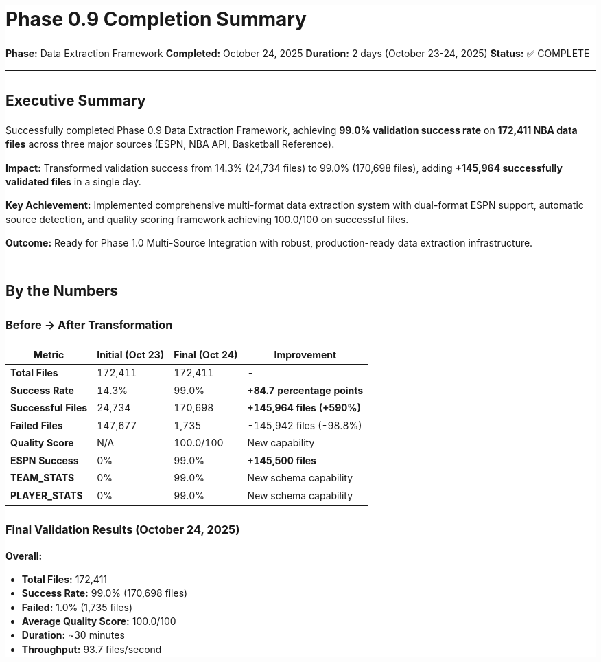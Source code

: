 # Phase 0.9 Completion Summary

**Phase:** Data Extraction Framework
**Completed:** October 24, 2025
**Duration:** 2 days (October 23-24, 2025)
**Status:** ✅ COMPLETE

---

## Executive Summary

Successfully completed Phase 0.9 Data Extraction Framework, achieving **99.0% validation success rate** on **172,411 NBA data files** across three major sources (ESPN, NBA API, Basketball Reference).

**Impact:** Transformed validation success from 14.3% (24,734 files) to 99.0% (170,698 files), adding **+145,964 successfully validated files** in a single day.

**Key Achievement:** Implemented comprehensive multi-format data extraction system with dual-format ESPN support, automatic source detection, and quality scoring framework achieving 100.0/100 on successful files.

**Outcome:** Ready for Phase 1.0 Multi-Source Integration with robust, production-ready data extraction infrastructure.

---

## By the Numbers

### Before → After Transformation

| Metric | Initial (Oct 23) | Final (Oct 24) | Improvement |
|--------|------------------|----------------|-------------|
| **Total Files** | 172,411 | 172,411 | - |
| **Success Rate** | 14.3% | 99.0% | **+84.7 percentage points** |
| **Successful Files** | 24,734 | 170,698 | **+145,964 files (+590%)** |
| **Failed Files** | 147,677 | 1,735 | -145,942 files (-98.8%) |
| **Quality Score** | N/A | 100.0/100 | New capability |
| **ESPN Success** | 0% | 99.0% | **+145,500 files** |
| **TEAM_STATS** | 0% | 99.0% | New schema capability |
| **PLAYER_STATS** | 0% | 99.0% | New schema capability |

### Final Validation Results (October 24, 2025)

**Overall:**
- **Total Files:** 172,411
- **Success Rate:** 99.0% (170,698 files)
- **Failed:** 1.0% (1,735 files)
- **Average Quality Score:** 100.0/100
- **Duration:** ~30 minutes
- **Throughput:** 93.7 files/second
